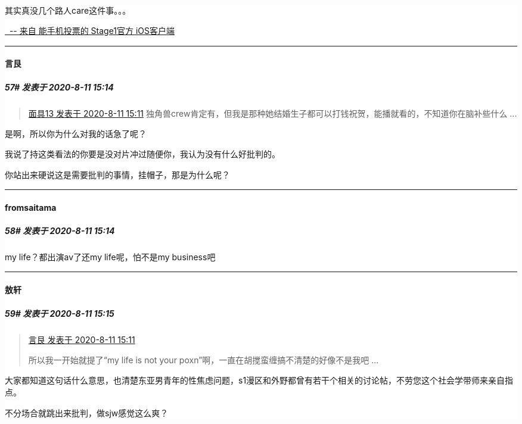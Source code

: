 
其实真没几个路人care这件事。。。

[  -- 来自 能手机投票的 Stage1官方 iOS客户端](https://itunes.apple.com/fi/app/saraba1st/id1221237470?mt=8)







-----

####  言艮  
##### 57#       发表于 2020-8-11 15:14



<blockquote><a href="httphttps://bbs.saraba1st.com/2b/forum.php?mod=redirect&amp;goto=findpost&amp;pid=48393221&amp;ptid=1954092" target="_blank">面具13 发表于 2020-8-11 15:11</a>
独角兽crew肯定有，但我是那种她结婚生子都可以打钱祝贺，能播就看的，不知道你在脑补些什么 ...</blockquote>
是啊，所以你为什么对我的话急了呢？

我说了持这类看法的你要是没对片冲过随便你，我认为没有什么好批判的。

你站出来硬说这是需要批判的事情，挂帽子，那是为什么呢？







-----

####  fromsaitama  
##### 58#       发表于 2020-8-11 15:14




my life？都出演av了还my life呢，怕不是my business吧







-----

####  敖轩  
##### 59#       发表于 2020-8-11 15:15



<blockquote><a href="httphttps://bbs.saraba1st.com/2b/forum.php?mod=redirect&amp;goto=findpost&amp;pid=48393229&amp;ptid=1954092" target="_blank">言艮 发表于 2020-8-11 15:11</a>

所以我一开始就提了“my life is not your poxn”啊，一直在胡搅蛮缠搞不清楚的好像不是我吧 ...</blockquote>
大家都知道这句话什么意思，也清楚东亚男青年的性焦虑问题，s1漫区和外野都曾有若干个相关的讨论帖，不劳您这个社会学带师来亲自指点。


不分场合就跳出来批判，做sjw感觉这么爽？




